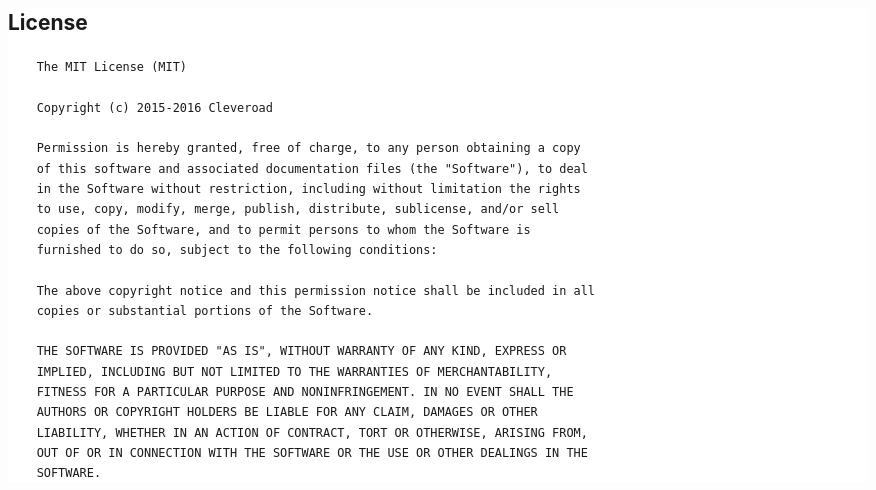 ## License


        The MIT License (MIT)

        Copyright (c) 2015-2016 Cleveroad

        Permission is hereby granted, free of charge, to any person obtaining a copy
        of this software and associated documentation files (the "Software"), to deal
        in the Software without restriction, including without limitation the rights
        to use, copy, modify, merge, publish, distribute, sublicense, and/or sell
        copies of the Software, and to permit persons to whom the Software is
        furnished to do so, subject to the following conditions:

        The above copyright notice and this permission notice shall be included in all
        copies or substantial portions of the Software.

        THE SOFTWARE IS PROVIDED "AS IS", WITHOUT WARRANTY OF ANY KIND, EXPRESS OR
        IMPLIED, INCLUDING BUT NOT LIMITED TO THE WARRANTIES OF MERCHANTABILITY,
        FITNESS FOR A PARTICULAR PURPOSE AND NONINFRINGEMENT. IN NO EVENT SHALL THE
        AUTHORS OR COPYRIGHT HOLDERS BE LIABLE FOR ANY CLAIM, DAMAGES OR OTHER
        LIABILITY, WHETHER IN AN ACTION OF CONTRACT, TORT OR OTHERWISE, ARISING FROM,
        OUT OF OR IN CONNECTION WITH THE SOFTWARE OR THE USE OR OTHER DEALINGS IN THE
        SOFTWARE.

[migration manuals]: https://github.com/Cleveroad/SlidingTutorial-Android/blob/master/MIGRATION.md
[changelog history]: https://github.com/Cleveroad/SlidingTutorial-Android/blob/master/CHANGELOG.md
[PageFragment]: https://github.com/Cleveroad/SlidingTutorial-Android/blob/master/lib/src/main/java/com/cleveroad/slidingtutorial/PageFragment.java
[PageFragment#getLayoutResId()]: https://github.com/Cleveroad/SlidingTutorial-Android/blob/master/lib/src/main/java/com/cleveroad/slidingtutorial/PageFragment.java#L84
[PageFragment#getTransformItems()]: https://github.com/Cleveroad/SlidingTutorial-Android/blob/master/lib/src/main/java/com/cleveroad/slidingtutorial/PageFragment.java#L87
[PageSupportFragment]: https://github.com/Cleveroad/SlidingTutorial-Android/blob/master/lib/src/main/java/com/cleveroad/slidingtutorial/PageSupportFragment.java
[Direction]: https://github.com/Cleveroad/SlidingTutorial-Android/blob/master/lib/src/main/java/com/cleveroad/slidingtutorial/Direction.java
[IndicatorOptions]: https://github.com/Cleveroad/SlidingTutorial-Android/blob/master/lib/src/main/java/com/cleveroad/slidingtutorial/IndicatorOptions.java
[IndicatorOptions.Builder]: https://github.com/Cleveroad/SlidingTutorial-Android/blob/master/lib/src/main/java/com/cleveroad/slidingtutorial/IndicatorOptions.java#L116
[PageOptions]: https://github.com/Cleveroad/SlidingTutorial-Android/blob/master/lib/src/main/java/com/cleveroad/slidingtutorial/PageOptions.java
[Renderer]: https://github.com/Cleveroad/SlidingTutorial-Android/blob/master/lib/src/main/java/com/cleveroad/slidingtutorial/Renderer.java
[Renderer.Factory]: https://github.com/Cleveroad/SlidingTutorial-Android/blob/master/lib/src/main/java/com/cleveroad/slidingtutorial/Renderer.java#L46
[Renderer.Factory#newCircleRenderer()]: https://github.com/Cleveroad/SlidingTutorial-Android/blob/master/lib/src/main/java/com/cleveroad/slidingtutorial/Renderer.java#L54
[Renderer.Factory#newSquareRenderer()]: https://github.com/Cleveroad/SlidingTutorial-Android/blob/master/lib/src/main/java/com/cleveroad/slidingtutorial/Renderer.java#L75
[DrawableRenderer]: https://github.com/Cleveroad/SlidingTutorial-Android/blob/master/sample/src/main/java/com/cleveroad/slidingtutorial/sample/renderer/DrawableRenderer.java
[RhombusRenderer]: https://github.com/Cleveroad/SlidingTutorial-Android/blob/master/sample/src/main/java/com/cleveroad/slidingtutorial/sample/renderer/RhombusRenderer.java
[TransformItem]: https://github.com/Cleveroad/SlidingTutorial-Android/blob/master/lib/src/main/java/com/cleveroad/slidingtutorial/TransformItem.java
[TransformItem#create(int,Direction,float)]: https://github.com/Cleveroad/SlidingTutorial-Android/blob/master/lib/src/main/java/com/cleveroad/slidingtutorial/TransformItem.java#L54
[TutorialFragment]: https://github.com/Cleveroad/SlidingTutorial-Android/blob/master/lib/src/main/java/com/cleveroad/slidingtutorial/TutorialFragment.java
[TutorialFragment#provideTutorialOptions()]: https://github.com/Cleveroad/SlidingTutorial-Android/blob/master/lib/src/main/java/com/cleveroad/slidingtutorial/TutorialFragment.java#L239
[OnTutorialPageChangeListener]: https://github.com/Cleveroad/SlidingTutorial-Android/blob/master/lib/src/main/java/com/cleveroad/slidingtutorial/OnTutorialPageChangeListener.java
[OnTutorialPageChangeListener#onPageChanged(int)]: https://github.com/Cleveroad/SlidingTutorial-Android/blob/feature/refactor/lib/src/main/java/com/cleveroad/slidingtutorial/OnTutorialPageChangeListener.java#L37
[TutorialFragment#addOnTutorialPageChangeListener(OnTutorialPageChangeListener)]: https://github.com/Cleveroad/SlidingTutorial-Android/blob/master/lib/src/main/java/com/cleveroad/slidingtutorial/TutorialFragment.java#L168
[TutorialFragment#removeOnTutorialPageChangeListener(OnTutorialPageChangeListener)]: https://github.com/Cleveroad/SlidingTutorial-Android/blob/master/lib/src/main/java/com/cleveroad/slidingtutorial/TutorialFragment.java#L178
[TutorialSupportFragment]: https://github.com/Cleveroad/SlidingTutorial-Android/blob/master/lib/src/main/java/com/cleveroad/slidingtutorial/TutorialSupportFragment.java
[TutorialOptions]: https://github.com/Cleveroad/SlidingTutorial-Android/blob/master/lib/src/main/java/com/cleveroad/slidingtutorial/TutorialOptions.java
[TutorialOptions.Builder]: https://github.com/Cleveroad/SlidingTutorial-Android/blob/master/lib/src/main/java/com/cleveroad/slidingtutorial/TutorialOptions.java#L113
[TutorialOptions.Builder#setTutorialPageProvider(TutorialPageOptionsProvider)]: https://github.com/Cleveroad/SlidingTutorial-Android/blob/master/lib/src/main/java/com/cleveroad/slidingtutorial/TutorialOptions.java#L239

[TutorialOptions.Builder#setTutorialPageProvider(TutorialPageProvider)]: https://github.com/Cleveroad/SlidingTutorial-Android/blob/master/lib/src/main/java/com/cleveroad/slidingtutorial/TutorialOptions.java#L264
[TutorialOptions.Builder#setOnSkipClickListener(OnClickListener)]: https://github.com/Cleveroad/SlidingTutorial-Android/blob/master/lib/src/main/java/com/cleveroad/slidingtutorial/TutorialOptions.java#L209
[TutorialOptions.Builder#setPagesColors(int array)]: https://github.com/Cleveroad/SlidingTutorial-Android/blob/master/lib/src/main/java/com/cleveroad/slidingtutorial/TutorialOptions.java#L198
[TutorialOptions.Builder#setPagesCount(int)]: https://github.com/Cleveroad/SlidingTutorial-Android/blob/master/lib/src/main/java/com/cleveroad/slidingtutorial/TutorialOptions.java#L187
[TutorialOptions.Builder#setUseInfiniteScroll(boolean)]: https://github.com/Cleveroad/SlidingTutorial-Android/blob/master/lib/src/main/java/com/cleveroad/slidingtutorial/TutorialOptions.java#L176
[TutorialOptions.Builder#setUseAutoRemoveTutorialFragment(boolean)]: https://github.com/Cleveroad/SlidingTutorial-Android/blob/master/lib/src/main/java/com/cleveroad/slidingtutorial/TutorialOptions.java#L164
[TutorialPageIndicator]: https://github.com/Cleveroad/SlidingTutorial-Android/blob/master/lib/src/main/java/com/cleveroad/slidingtutorial/TutorialPageIndicator.java
[TutorialPageOptionsProvider]: https://github.com/Cleveroad/SlidingTutorial-Android/blob/master/lib/src/main/java/com/cleveroad/slidingtutorial/TutorialPageOptionsProvider.java
[TutorialPageProvider]: https://github.com/Cleveroad/SlidingTutorial-Android/blob/master/lib/src/main/java/com/cleveroad/slidingtutorial/TutorialPageProvider.java
